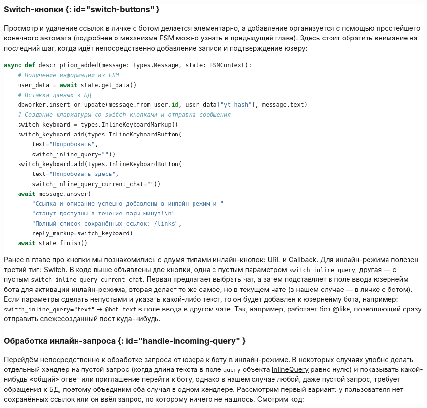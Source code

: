 ### Switch-кнопки {: id="switch-buttons" }

Просмотр и удаление ссылок в личке с ботом делается элементарно, а добавление организуется с помощью простейшего 
конечного автомата (подробнее о механизме FSM можно узнать в [предыдущей главе](fsm.md)). Здесь стоит обратить внимание 
на последний шаг, когда идёт непосредственно добавление записи и подтверждение юзеру: 

```python
async def description_added(message: types.Message, state: FSMContext):
    # Получение информации из FSM
    user_data = await state.get_data()
    # Вставка данных в БД
    dbworker.insert_or_update(message.from_user.id, user_data["yt_hash"], message.text)
    # Создание клавиатуры со switch-кнопками и отправка сообщения
    switch_keyboard = types.InlineKeyboardMarkup()
    switch_keyboard.add(types.InlineKeyboardButton(
        text="Попробовать", 
        switch_inline_query=""))
    switch_keyboard.add(types.InlineKeyboardButton(
        text="Попробовать здесь", 
        switch_inline_query_current_chat=""))
    await message.answer(
        "Ссылка и описание успешно добавлены в инлайн-режим и "
        "станут доступны в течение пары минут!\n"
        "Полный список сохранённых ссылок: /links",
        reply_markup=switch_keyboard)
    await state.finish()
```

Ранее в [главе про кнопки](buttons.md) мы познакомились с двумя типами инлайн-кнопок: URL и Callback. Для инлайн-режима 
полезен третий тип: Switch. В коде выше объявлены две кнопки, одна с пустым параметром `switch_inline_query`, другая — с 
пустым `switch_inline_query_current_chat`. Первая предлагает выбрать чат, а затем подставляет в поле ввода юзернейм бота 
для активации инлайн-режима, вторая делает то же самое, но в текущем чате (в нашем случае — в личке с ботом). Если 
параметры сделать непустыми и указать какой-либо текст, то он будет добавлен к юзернейму бота, например:  
`switch_inline_query="text"` -> `@bot text` в поле ввода в другом чате. Так, например, работает бот [@like](https://t.me/like), 
позволяющий сразу отправить свежесозданный пост куда-нибудь.

### Обработка инлайн-запроса {: id="handle-incoming-query" }

Перейдём непосредственно к обработке запроса от юзера к боту в инлайн-режиме. В некоторых случаях удобно делать отдельный 
хэндлер на пустой запрос (когда длина текста в поле `query` объекта 
[InlineQuery](https://core.telegram.org/bots/api#inlinequery) равно нулю) и показывать какой-нибудь «общий» ответ или 
приглашение перейти к боту, однако в нашем случае любой, даже пустой запрос, требует обращения к БД, поэтому объединим 
оба случая в одном хэндлере. Рассмотрим первый вариант: у пользователя нет сохранённых ссылок или он ввёл запрос, 
по которому ничего не нашлось. Смотрим код: 
